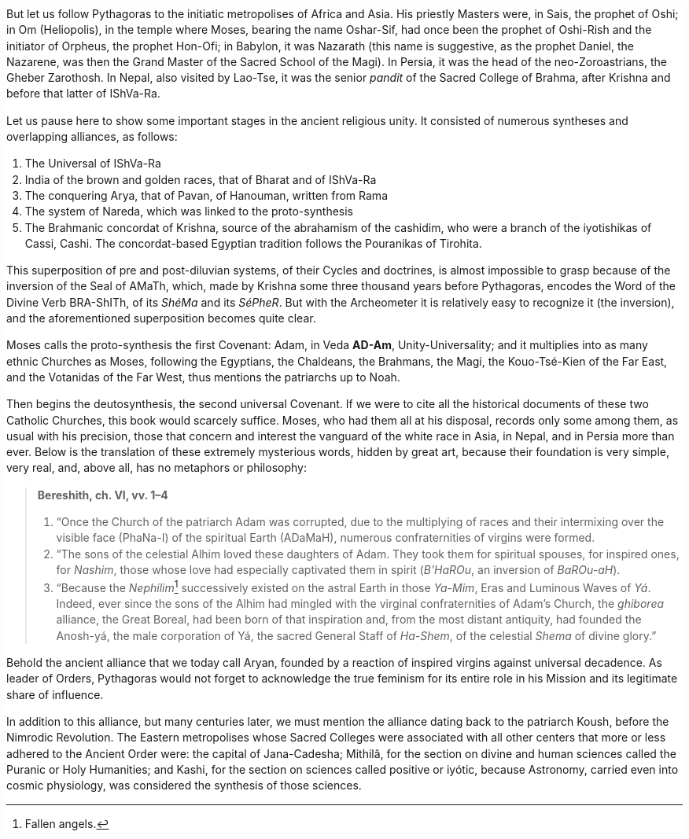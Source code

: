 But let us follow Pythagoras to the initiatic metropolises of Africa and Asia. His priestly Masters were, in Sais, the prophet of Oshi; in Om (Heliopolis), in the temple where Moses, bearing the name Oshar-Sif, had once been the prophet of Oshi-Rish and the initiator of Orpheus, the prophet Hon-Ofi; in Babylon, it was Nazarath (this name is suggestive, as the prophet Daniel, the Nazarene, was then the Grand Master of the Sacred School of the Magi). In Persia, it was the head of the neo-Zoroastrians, the Gheber Zarothosh. In Nepal, also visited by Lao-Tse, it was the senior *pandit* of the Sacred College of Brahma, after Krishna and before that latter of IShVa-Ra.

Let us pause here to show some important stages in the ancient religious unity. It consisted of numerous syntheses and overlapping alliances, as follows:

1. The Universal of IShVa-Ra  
2. India of the brown and golden races, that of Bharat and of IShVa-Ra  
3. The conquering Arya, that of Pavan, of Hanouman, written from Rama  
4. The system of Nareda, which was linked to the proto-synthesis  
5. The Brahmanic concordat of Krishna, source of the abrahamism of the cashidim, who were a branch of the iyotishikas of Cassi, Cashi. The concordat-based Egyptian tradition follows the Pouranikas of Tirohita.

This superposition of pre and post-diluvian systems, of their Cycles and doctrines, is almost impossible to grasp because of the inversion of the Seal of AMaTh, which, made by Krishna some three thousand years before Pythagoras, encodes the Word of the Divine Verb BRA-ShITh, of its *ShéMa* and its *SéPheR*. But with the Archeometer it is relatively easy to recognize it (the inversion), and the aforementioned superposition becomes quite clear.

Moses calls the proto-synthesis the first Covenant: Adam, in Veda **AD-Am**, Unity-Universality; and it multiplies into as many ethnic Churches as Moses, following the Egyptians, the Chaldeans, the Brahmans, the Magi, the Kouo-Tsé-Kien of the Far East, and the Votanidas of the Far West, thus mentions the patriarchs up to Noah.

Then begins the deutosynthesis, the second universal Covenant. If we were to cite all the historical documents of these two Catholic Churches, this book would scarcely suffice. Moses, who had them all at his disposal, records only some among them, as usual with his precision, those that concern and interest the vanguard of the white race in Asia, in Nepal, and in Persia more than ever. Below is the translation of these extremely mysterious words, hidden by great art, because their foundation is very simple, very real, and, above all, has no metaphors or philosophy:

> **Bereshith, ch. VI, vv. 1–4**  
> 1. “Once the Church of the patriarch Adam was corrupted, due to the multiplying of races and their intermixing over the visible face (PhaNa-I) of the spiritual Earth (ADaMaH), numerous confraternities of virgins were formed.  
> 2. “The sons of the celestial Alhim loved these daughters of Adam. They took them for spiritual spouses, for inspired ones, for *Nashim*, those whose love had especially captivated them in spirit (*B’HaROu*, an inversion of *BaROu-aH*).  
> 3. “Because the *Nephilim*[^25] successively existed on the astral Earth in those *Ya-Mim*, Eras and Luminous Waves of *Yá*. Indeed, ever since the sons of the Alhim had mingled with the virginal confraternities of Adam’s Church, the *ghiborea* alliance, the Great Boreal, had been born of that inspiration and, from the most distant antiquity, had founded the Anosh-yá, the male corporation of Yá, the sacred General Staff of *Ha-Shem*, of the celestial *Shema* of divine glory.”

Behold the ancient alliance that we today call Aryan, founded by a reaction of inspired virgins against universal decadence. As leader of Orders, Pythagoras would not forget to acknowledge the true feminism for its entire role in his Mission and its legitimate share of influence.

In addition to this alliance, but many centuries later, we must mention the alliance dating back to the patriarch Koush, before the Nimrodic Revolution. The Eastern metropolises whose Sacred Colleges were associated with all other centers that more or less adhered to the Ancient Order were: the capital of Jana-Cadesha; Mithilâ, for the section on divine and human sciences called the Puranic or Holy Humanities; and Kashi, for the section on sciences called positive or iyótic, because Astronomy, carried even into cosmic physiology, was considered the synthesis of those sciences.


[^25]: Fallen angels.
[^26]: *Minos (Greek)*: Ancient king of Crete. Great Judge of Hades.  
[^27]: *Gordian knots*: Refers to the so-called Gordian Knot. Legend says the knot fastened the ox-yoke to the pole of a chariot offered to the Temple of Jupiter by Midas, son of Gordias, in gratitude for his being named King of Phrygia. So skillfully was it tied that none of the ends of the rope could be seen. An oracle declared that whoever untied the knot would gain dominion over Asia. Many tried unsuccessfully. Alexander the Great, upon perceiving its difficulty, cut it with his sword, thereby gaining the empire of Asia.  
[^28]: *Orcus*: The underworld or infernal region; also a surname of Pluto, god of the underworld. The bottomless abyss, according to the *Codex of the Nazarenes*.  
[^29]: *Devanagari*: Ancient dialect of the earliest red races, Abaenheenga 
[^30]: Translator’s Note: A city that had a famous oracle.
[^31]: *Siríngos*: Conveys the idea of flutes, tubes.  
[^32]: *Argonauts*: Greek princes who, under Jason’s command, embarked on the ship *Argo* to Colchis to capture the Golden Fleece. Among the main Argonauts were: Amphiaraus, Castor, Coronus, Euryalus, Hercules, Iphidamas, Melampus, Orpheus, Pollux, Telamon, Theseus, Testor, etc.
[^33]: *Timaeus (Greek Timoeus)*: A Pythagorean philosopher of the fourth century B.C., born in Locri. He differed from his Master on the doctrine of metempsychosis. He wrote in the Doric dialect on the Soul of the World, its nature and essence, a work that still exists.
[^34]: *Krishna (Sanskrit):* The most popular and “savior” god of the Hindus. He is the eighth avatar of Vishnu, the son of Devaki and nephew of Kansa. Krishna is portrayed as a handsome figure with a dark body (*Krishna* means “black”), with strong, curly black hair, and four arms holding a mace, a flaming discus, a jewel, and a conch. He was the son of Vasudeva and the virgin Devaki, and a cousin of Arjuna. Below is the descending genealogy of Krishna in his mortal form: Yadu, Vríchni, Devaratha, Andkaka, Vasu (or Sura), and Vasudeva (Kunti’s brother). To escape persecution by his uncle Kansa, Krishna’s mother placed him as a newborn under the care of a family of herdsmen living on the far side of the Yamunā River. From his youth, he preached and, accompanied by his disciples, traveled through India teaching the purest morality and performing astonishing miracles. He died at the beginning of the Kali-Yuga - around 5,000 years ago — his body pierced and fixed to a tree by a hunter’s arrow. At the end of the current age, he will appear again to destroy iniquity and inaugurate a new era of justice. In the *Bhagavad-Gītā*, Krishna represents the supreme Divinity, the Ātman or immortal Spirit, who descends to illuminate humankind and aid in its salvation. For this reason, he is shown acting as a guide or charioteer for Arjuna on the battlefield; just as Arjuna represents the human being (or the human multitude, as suggested by “Nara” meaning “man”). Among the various names given to Prince Krishna are: Vāsudeva (or “Son of Vasudeva”), Yādava (“Descendant of Yadu”), Hṛṣīkeśa (“of curly hair”), Keśava (“of abundant hair”), Govinda (“Cowherd” or “Shepherd”), Keśiniṣūdana (“Killer of Keśin”), Madhusūdana (“Killer of Madhu”), and so forth. “Krishna” is also the name given to the dark fortnight of the month, from the full moon to the new moon. “Krishna” is likewise the name of Draupadī, daughter of King Drupada and the common wife of the five Pāṇḍava princes, so called because of her black or dark skin (*Krishna*). Among Christians, Krishna is presented as Jesus, who was saved when the Hindu “Herod” ordered the killing of thousands of newborn children. The story of Krishna’s conception, birth, and childhood is the true prototype of the narrative found in the New Testament. Missionaries, quite naturally, have attempted to show that Hindus borrowed this Nativity account of Jesus from the early Christians and carried it to India.